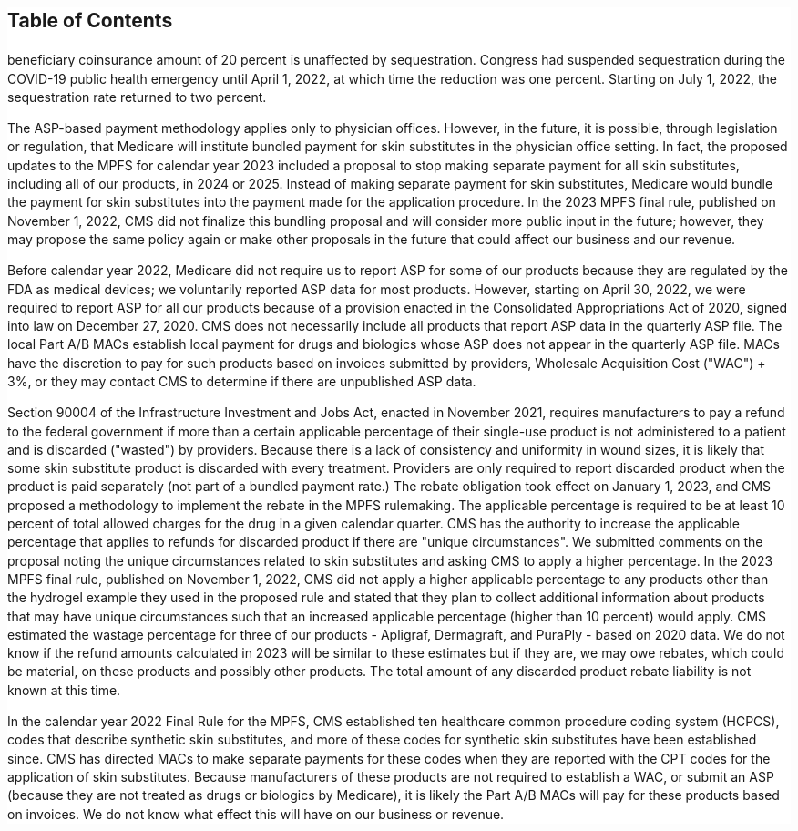 ## Table of Contents

beneficiary coinsurance amount of 20 percent is unaffected by sequestration. Congress had suspended sequestration during the COVID-19 public health emergency until April 1, 2022, at which time the reduction was one percent. Starting on July 1, 2022, the sequestration rate returned to two percent.

The ASP-based payment methodology applies only to physician offices. However, in the future, it is possible, through legislation or regulation, that Medicare will institute bundled payment for skin substitutes in the physician office setting. In fact, the proposed updates to the MPFS for calendar year 2023 included a proposal to stop making separate payment for all skin substitutes, including all of our products, in 2024 or 2025. Instead of making separate payment for skin substitutes, Medicare would bundle the payment for skin substitutes into the payment made for the application procedure. In the 2023 MPFS final rule, published on November 1, 2022, CMS did not finalize this bundling proposal and will consider more public input in the future; however, they may propose the same policy again or make other proposals in the future that could affect our business and our revenue.

Before calendar year 2022, Medicare did not require us to report ASP for some of our products because they are regulated by the FDA as medical devices; we voluntarily reported ASP data for most products. However, starting on April 30, 2022, we were required to report ASP for all our products because of a provision enacted in the Consolidated Appropriations Act of 2020, signed into law on December 27, 2020. CMS does not necessarily include all products that report ASP data in the quarterly ASP file. The local Part A/B MACs establish local payment for drugs and biologics whose ASP does not appear in the quarterly ASP file. MACs have the discretion to pay for such products based on invoices submitted by providers, Wholesale Acquisition Cost ("WAC") + 3%, or they may contact CMS to determine if there are unpublished ASP data.

Section 90004 of the Infrastructure Investment and Jobs Act, enacted in November 2021, requires manufacturers to pay a refund to the federal government if more than a certain applicable percentage of their single-use product is not administered to a patient and is discarded ("wasted") by providers. Because there is a lack of consistency and uniformity in wound sizes, it is likely that some skin substitute product is discarded with every treatment. Providers are only required to report discarded product when the product is paid separately (not part of a bundled payment rate.) The rebate obligation took effect on January 1, 2023, and CMS proposed a methodology to implement the rebate in the MPFS rulemaking. The applicable percentage is required to be at least 10 percent of total allowed charges for the drug in a given calendar quarter. CMS has the authority to increase the applicable percentage that applies to refunds for discarded product if there are "unique circumstances". We submitted comments on the proposal noting the unique circumstances related to skin substitutes and asking CMS to apply a higher percentage. In the 2023 MPFS final rule, published on November 1, 2022, CMS did not apply a higher applicable percentage to any products other than the hydrogel example they used in the proposed rule and stated that they plan to collect additional information about products that may have unique circumstances such that an increased applicable percentage (higher than 10 percent) would apply. CMS estimated the wastage percentage for three of our products - Apligraf, Dermagraft, and PuraPly - based on 2020 data. We do not know if the refund amounts calculated in 2023 will be similar to these estimates but if they are, we may owe rebates, which could be material, on these products and possibly other products. The total amount of any discarded product rebate liability is not known at this time.

In the calendar year 2022 Final Rule for the MPFS, CMS established ten healthcare common procedure coding system (HCPCS), codes that describe synthetic skin substitutes, and more of these codes for synthetic skin substitutes have been established since. CMS has directed MACs to make separate payments for these codes when they are reported with the CPT codes for the application of skin substitutes. Because manufacturers of these products are not required to establish a WAC, or submit an ASP (because they are not treated as drugs or biologics by Medicare), it is likely the Part A/B MACs will pay for these products based on invoices. We do not know what effect this will have on our business or revenue.
